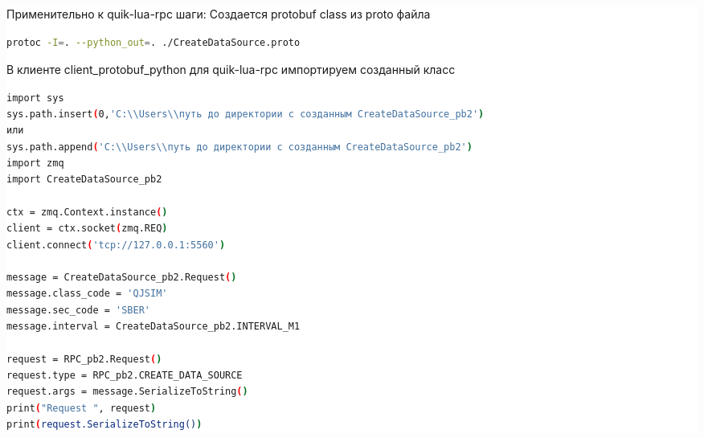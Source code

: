 Применительно к quik-lua-rpc шаги:
Создается protobuf class из proto файла
```sh
protoc -I=. --python_out=. ./CreateDataSource.proto 
```
В клиенте client_protobuf_python для quik-lua-rpc импортируем созданный класс
```sh
import sys
sys.path.insert(0,'C:\\Users\\путь до директории с созданным CreateDataSource_pb2')
или
sys.path.append('C:\\Users\\путь до директории с созданным CreateDataSource_pb2')
import zmq
import CreateDataSource_pb2

ctx = zmq.Context.instance()
client = ctx.socket(zmq.REQ)
client.connect('tcp://127.0.0.1:5560')

message = CreateDataSource_pb2.Request()
message.class_code = 'QJSIM'
message.sec_code = 'SBER'
message.interval = CreateDataSource_pb2.INTERVAL_M1

request = RPC_pb2.Request()
request.type = RPC_pb2.CREATE_DATA_SOURCE
request.args = message.SerializeToString()
print("Request ", request)
print(request.SerializeToString())
```

